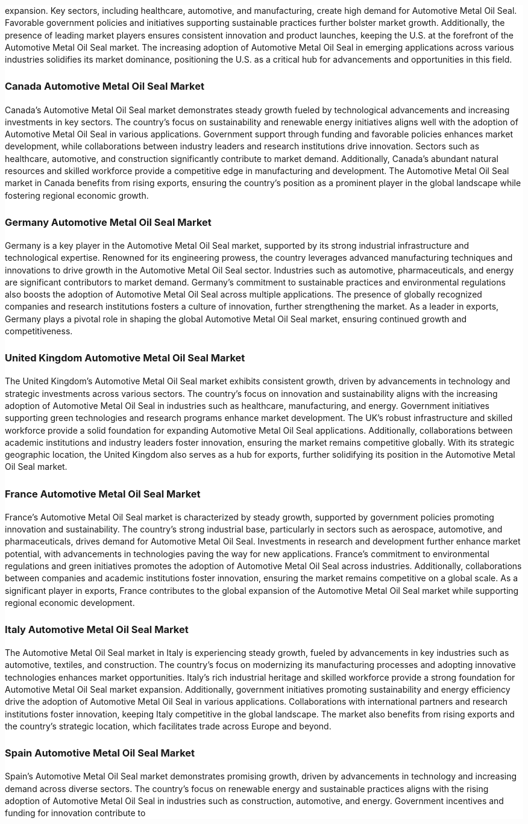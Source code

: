 expansion. Key sectors, including healthcare, automotive, and manufacturing, create high demand for Automotive Metal Oil Seal. Favorable government policies and initiatives supporting sustainable practices further bolster market growth. Additionally, the presence of leading market players ensures consistent innovation and product launches, keeping the U.S. at the forefront of the Automotive Metal Oil Seal market. The increasing adoption of Automotive Metal Oil Seal in emerging applications across various industries solidifies its market dominance, positioning the U.S. as a critical hub for advancements and opportunities in this field.</p><h3>Canada Automotive Metal Oil Seal Market</h3><p>Canada&rsquo;s Automotive Metal Oil Seal market demonstrates steady growth fueled by technological advancements and increasing investments in key sectors. The country&rsquo;s focus on sustainability and renewable energy initiatives aligns well with the adoption of Automotive Metal Oil Seal in various applications. Government support through funding and favorable policies enhances market development, while collaborations between industry leaders and research institutions drive innovation. Sectors such as healthcare, automotive, and construction significantly contribute to market demand. Additionally, Canada&rsquo;s abundant natural resources and skilled workforce provide a competitive edge in manufacturing and development. The Automotive Metal Oil Seal market in Canada benefits from rising exports, ensuring the country&rsquo;s position as a prominent player in the global landscape while fostering regional economic growth.</p><h3>Germany Automotive Metal Oil Seal Market</h3><p>Germany is a key player in the Automotive Metal Oil Seal market, supported by its strong industrial infrastructure and technological expertise. Renowned for its engineering prowess, the country leverages advanced manufacturing techniques and innovations to drive growth in the Automotive Metal Oil Seal sector. Industries such as automotive, pharmaceuticals, and energy are significant contributors to market demand. Germany&rsquo;s commitment to sustainable practices and environmental regulations also boosts the adoption of Automotive Metal Oil Seal across multiple applications. The presence of globally recognized companies and research institutions fosters a culture of innovation, further strengthening the market. As a leader in exports, Germany plays a pivotal role in shaping the global Automotive Metal Oil Seal market, ensuring continued growth and competitiveness.</p><h3>United Kingdom Automotive Metal Oil Seal Market</h3><p>The United Kingdom&rsquo;s Automotive Metal Oil Seal market exhibits consistent growth, driven by advancements in technology and strategic investments across various sectors. The country&rsquo;s focus on innovation and sustainability aligns with the increasing adoption of Automotive Metal Oil Seal in industries such as healthcare, manufacturing, and energy. Government initiatives supporting green technologies and research programs enhance market development. The UK&rsquo;s robust infrastructure and skilled workforce provide a solid foundation for expanding Automotive Metal Oil Seal applications. Additionally, collaborations between academic institutions and industry leaders foster innovation, ensuring the market remains competitive globally. With its strategic geographic location, the United Kingdom also serves as a hub for exports, further solidifying its position in the Automotive Metal Oil Seal market.</p><h3>France Automotive Metal Oil Seal Market</h3><p>France&rsquo;s Automotive Metal Oil Seal market is characterized by steady growth, supported by government policies promoting innovation and sustainability. The country&rsquo;s strong industrial base, particularly in sectors such as aerospace, automotive, and pharmaceuticals, drives demand for Automotive Metal Oil Seal. Investments in research and development further enhance market potential, with advancements in technologies paving the way for new applications. France&rsquo;s commitment to environmental regulations and green initiatives promotes the adoption of Automotive Metal Oil Seal across industries. Additionally, collaborations between companies and academic institutions foster innovation, ensuring the market remains competitive on a global scale. As a significant player in exports, France contributes to the global expansion of the Automotive Metal Oil Seal market while supporting regional economic development.</p><h3>Italy Automotive Metal Oil Seal Market</h3><p>The Automotive Metal Oil Seal market in Italy is experiencing steady growth, fueled by advancements in key industries such as automotive, textiles, and construction. The country&rsquo;s focus on modernizing its manufacturing processes and adopting innovative technologies enhances market opportunities. Italy&rsquo;s rich industrial heritage and skilled workforce provide a strong foundation for Automotive Metal Oil Seal market expansion. Additionally, government initiatives promoting sustainability and energy efficiency drive the adoption of Automotive Metal Oil Seal in various applications. Collaborations with international partners and research institutions foster innovation, keeping Italy competitive in the global landscape. The market also benefits from rising exports and the country&rsquo;s strategic location, which facilitates trade across Europe and beyond.</p><h3>Spain Automotive Metal Oil Seal Market</h3><p>Spain&rsquo;s Automotive Metal Oil Seal market demonstrates promising growth, driven by advancements in technology and increasing demand across diverse sectors. The country&rsquo;s focus on renewable energy and sustainable practices aligns with the rising adoption of Automotive Metal Oil Seal in industries such as construction, automotive, and energy. Government incentives and funding for innovation contribute to